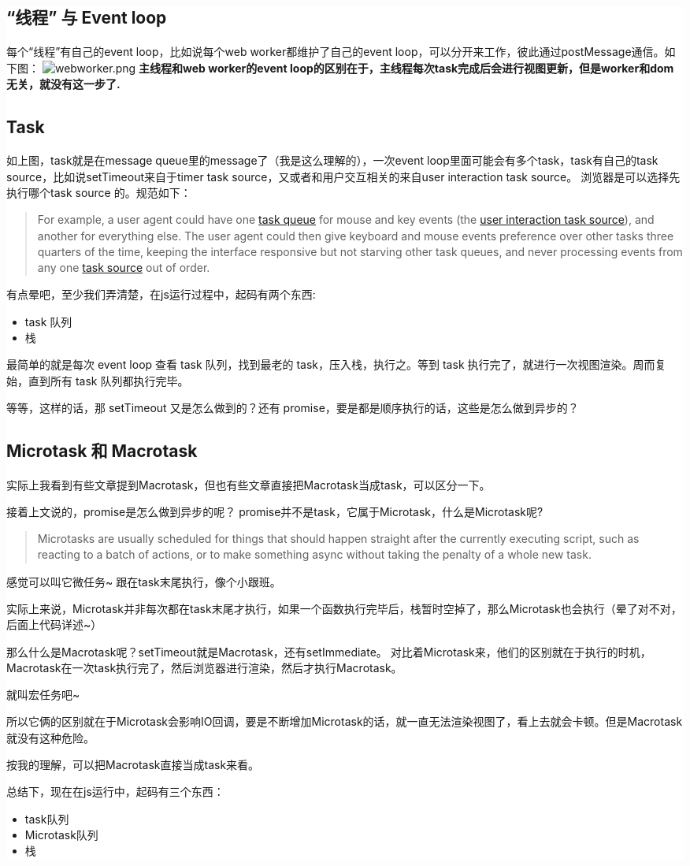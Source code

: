 ## “线程” 与 Event loop

每个“线程”有自己的event loop，比如说每个web worker都维护了自己的event loop，可以分开来工作，彼此通过postMessage通信。如下图：
![webworker.png](https://upload-images.jianshu.io/upload_images/696631-d746eb90627715d8.png?imageMogr2/auto-orient/strip%7CimageView2/2/w/700)
**主线程和web worker的event loop的区别在于，主线程每次task完成后会进行视图更新，但是worker和dom无关，就没有这一步了.**

## Task
如上图，task就是在message queue里的message了（我是这么理解的），一次event loop里面可能会有多个task，task有自己的task source，比如说setTimeout来自于timer task source，又或者和用户交互相关的来自user interaction task source。
浏览器是可以选择先执行哪个task source 的。规范如下：

>For example, a user agent could have one [task queue](https://link.jianshu.com/?t=https://html.spec.whatwg.org/multipage/webappapis.html#task-queue) for mouse and key events (the [user interaction task source](https://link.jianshu.com/?t=https://html.spec.whatwg.org/multipage/webappapis.html#user-interaction-task-source)), and another for everything else. The user agent could then give keyboard and mouse events preference over other tasks three quarters of the time, keeping the interface responsive but not starving other task queues, and never processing events from any one [task source](https://link.jianshu.com/?t=https://html.spec.whatwg.org/multipage/webappapis.html#task-source) out of order.

有点晕吧，至少我们弄清楚，在js运行过程中，起码有两个东西:
- task 队列
- 栈

最简单的就是每次 event loop 查看 task 队列，找到最老的 task，压入栈，执行之。等到 task 执行完了，就进行一次视图渲染。周而复始，直到所有 task 队列都执行完毕。

等等，这样的话，那 setTimeout 又是怎么做到的？还有 promise，要是都是顺序执行的话，这些是怎么做到异步的？

## Microtask 和 Macrotask

实际上我看到有些文章提到Macrotask，但也有些文章直接把Macrotask当成task，可以区分一下。

接着上文说的，promise是怎么做到异步的呢？
promise并不是task，它属于Microtask，什么是Microtask呢?

>Microtasks are usually scheduled for things that should happen straight after the currently executing script, such as reacting to a batch of actions, or to make something async without taking the penalty of a whole new task.

感觉可以叫它微任务~ 跟在task末尾执行，像个小跟班。

实际上来说，Microtask并非每次都在task末尾才执行，如果一个函数执行完毕后，栈暂时空掉了，那么Microtask也会执行（晕了对不对，后面上代码详述~）

那么什么是Macrotask呢？setTimeout就是Macrotask，还有setImmediate。
对比着Microtask来，他们的区别就在于执行的时机，Macrotask在一次task执行完了，然后浏览器进行渲染，然后才执行Macrotask。

就叫宏任务吧~

所以它俩的区别就在于Microtask会影响IO回调，要是不断增加Microtask的话，就一直无法渲染视图了，看上去就会卡顿。但是Macrotask就没有这种危险。

按我的理解，可以把Macrotask直接当成task来看。

总结下，现在在js运行中，起码有三个东西：

- task队列
- Microtask队列
- 栈
